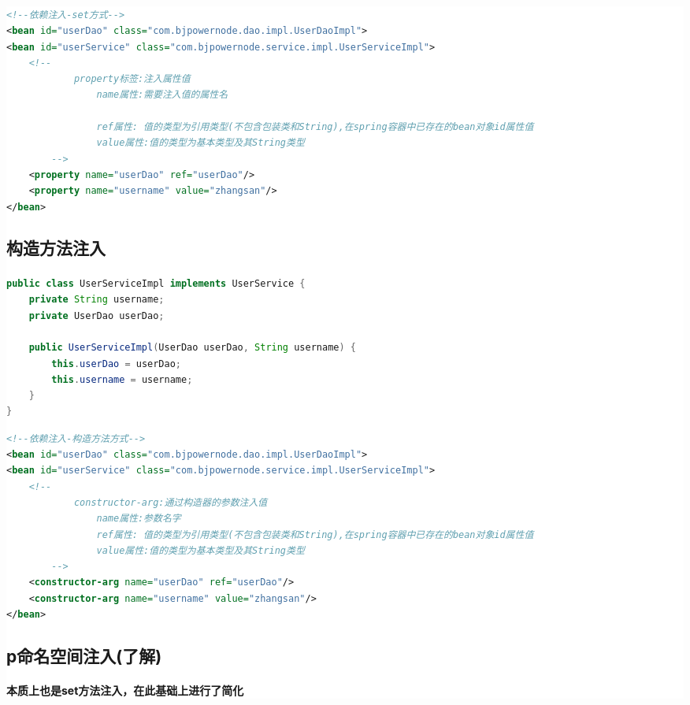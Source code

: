 ```xml
<!--依赖注入-set方式-->
<bean id="userDao" class="com.bjpowernode.dao.impl.UserDaoImpl">
<bean id="userService" class="com.bjpowernode.service.impl.UserServiceImpl">
    <!--
            property标签:注入属性值
                name属性:需要注入值的属性名

                ref属性: 值的类型为引用类型(不包含包装类和String),在spring容器中已存在的bean对象id属性值
                value属性:值的类型为基本类型及其String类型
        -->
    <property name="userDao" ref="userDao"/>
    <property name="username" value="zhangsan"/>
</bean>
```



## 构造方法注入

```java
public class UserServiceImpl implements UserService {
    private String username;
    private UserDao userDao;

    public UserServiceImpl(UserDao userDao, String username) {
        this.userDao = userDao;
        this.username = username;
    }
}
```

```xml
<!--依赖注入-构造方法方式-->
<bean id="userDao" class="com.bjpowernode.dao.impl.UserDaoImpl">
<bean id="userService" class="com.bjpowernode.service.impl.UserServiceImpl">
    <!--
            constructor-arg:通过构造器的参数注入值
                name属性:参数名字
                ref属性: 值的类型为引用类型(不包含包装类和String),在spring容器中已存在的bean对象id属性值
                value属性:值的类型为基本类型及其String类型
        -->
    <constructor-arg name="userDao" ref="userDao"/>
    <constructor-arg name="username" value="zhangsan"/>
</bean>

```



 

## p命名空间注入(了解)

**本质上也是set方法注入，在此基础上进行了简化**
